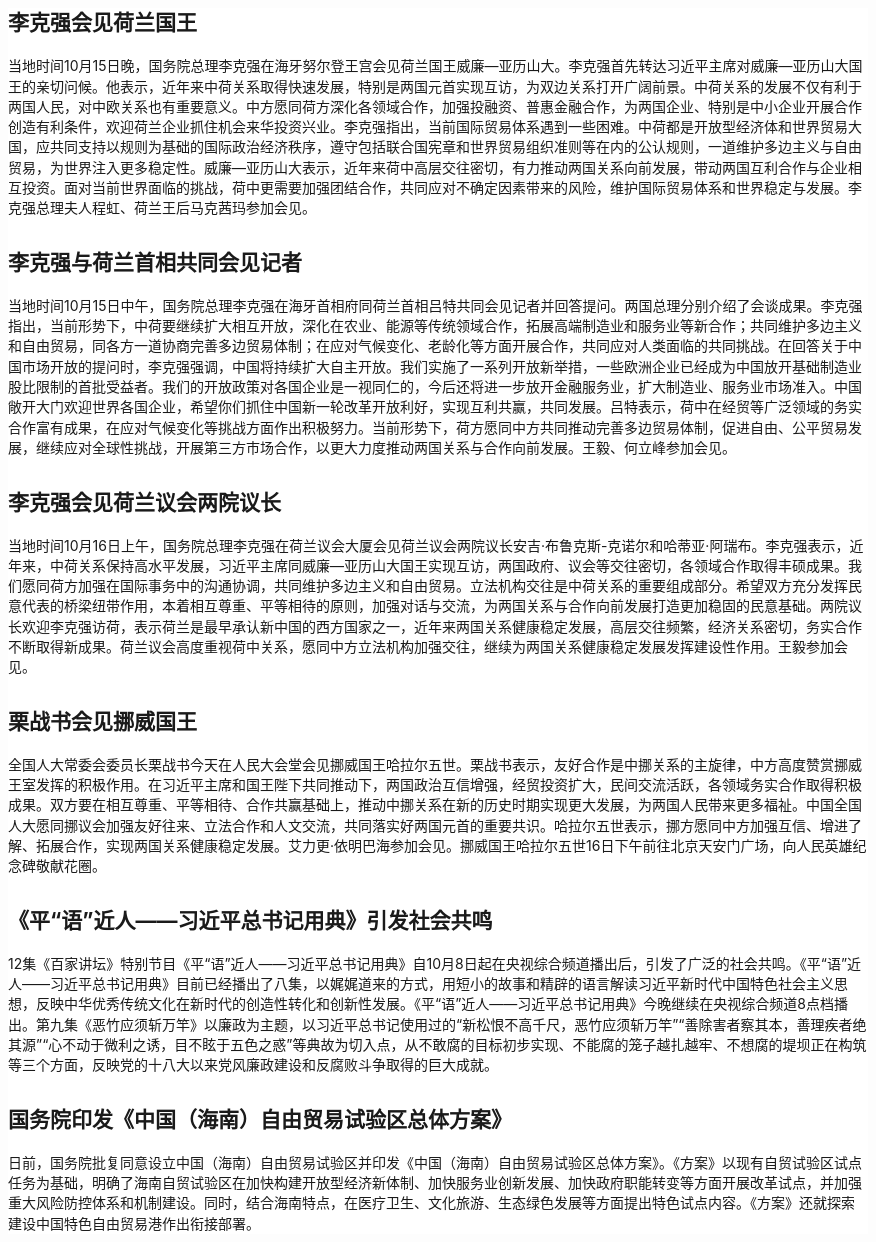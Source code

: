 
## 李克强会见荷兰国王


当地时间10月15日晚，国务院总理李克强在海牙努尔登王宫会见荷兰国王威廉—亚历山大。李克强首先转达习近平主席对威廉—亚历山大国王的亲切问候。他表示，近年来中荷关系取得快速发展，特别是两国元首实现互访，为双边关系打开广阔前景。中荷关系的发展不仅有利于两国人民，对中欧关系也有重要意义。中方愿同荷方深化各领域合作，加强投融资、普惠金融合作，为两国企业、特别是中小企业开展合作创造有利条件，欢迎荷兰企业抓住机会来华投资兴业。李克强指出，当前国际贸易体系遇到一些困难。中荷都是开放型经济体和世界贸易大国，应共同支持以规则为基础的国际政治经济秩序，遵守包括联合国宪章和世界贸易组织准则等在内的公认规则，一道维护多边主义与自由贸易，为世界注入更多稳定性。威廉—亚历山大表示，近年来荷中高层交往密切，有力推动两国关系向前发展，带动两国互利合作与企业相互投资。面对当前世界面临的挑战，荷中更需要加强团结合作，共同应对不确定因素带来的风险，维护国际贸易体系和世界稳定与发展。李克强总理夫人程虹、荷兰王后马克茜玛参加会见。


## 李克强与荷兰首相共同会见记者


当地时间10月15日中午，国务院总理李克强在海牙首相府同荷兰首相吕特共同会见记者并回答提问。两国总理分别介绍了会谈成果。李克强指出，当前形势下，中荷要继续扩大相互开放，深化在农业、能源等传统领域合作，拓展高端制造业和服务业等新合作；共同维护多边主义和自由贸易，同各方一道协商完善多边贸易体制；在应对气候变化、老龄化等方面开展合作，共同应对人类面临的共同挑战。在回答关于中国市场开放的提问时，李克强强调，中国将持续扩大自主开放。我们实施了一系列开放新举措，一些欧洲企业已经成为中国放开基础制造业股比限制的首批受益者。我们的开放政策对各国企业是一视同仁的，今后还将进一步放开金融服务业，扩大制造业、服务业市场准入。中国敞开大门欢迎世界各国企业，希望你们抓住中国新一轮改革开放利好，实现互利共赢，共同发展。吕特表示，荷中在经贸等广泛领域的务实合作富有成果，在应对气候变化等挑战方面作出积极努力。当前形势下，荷方愿同中方共同推动完善多边贸易体制，促进自由、公平贸易发展，继续应对全球性挑战，开展第三方市场合作，以更大力度推动两国关系与合作向前发展。王毅、何立峰参加会见。


## 李克强会见荷兰议会两院议长


当地时间10月16日上午，国务院总理李克强在荷兰议会大厦会见荷兰议会两院议长安吉·布鲁克斯-克诺尔和哈蒂亚·阿瑞布。李克强表示，近年来，中荷关系保持高水平发展，习近平主席同威廉—亚历山大国王实现互访，两国政府、议会等交往密切，各领域合作取得丰硕成果。我们愿同荷方加强在国际事务中的沟通协调，共同维护多边主义和自由贸易。立法机构交往是中荷关系的重要组成部分。希望双方充分发挥民意代表的桥梁纽带作用，本着相互尊重、平等相待的原则，加强对话与交流，为两国关系与合作向前发展打造更加稳固的民意基础。两院议长欢迎李克强访荷，表示荷兰是最早承认新中国的西方国家之一，近年来两国关系健康稳定发展，高层交往频繁，经济关系密切，务实合作不断取得新成果。荷兰议会高度重视荷中关系，愿同中方立法机构加强交往，继续为两国关系健康稳定发展发挥建设性作用。王毅参加会见。


## 栗战书会见挪威国王


全国人大常委会委员长栗战书今天在人民大会堂会见挪威国王哈拉尔五世。栗战书表示，友好合作是中挪关系的主旋律，中方高度赞赏挪威王室发挥的积极作用。在习近平主席和国王陛下共同推动下，两国政治互信增强，经贸投资扩大，民间交流活跃，各领域务实合作取得积极成果。双方要在相互尊重、平等相待、合作共赢基础上，推动中挪关系在新的历史时期实现更大发展，为两国人民带来更多福祉。中国全国人大愿同挪议会加强友好往来、立法合作和人文交流，共同落实好两国元首的重要共识。哈拉尔五世表示，挪方愿同中方加强互信、增进了解、拓展合作，实现两国关系健康稳定发展。艾力更·依明巴海参加会见。挪威国王哈拉尔五世16日下午前往北京天安门广场，向人民英雄纪念碑敬献花圈。


## 《平“语”近人——习近平总书记用典》引发社会共鸣


12集《百家讲坛》特别节目《平“语”近人——习近平总书记用典》自10月8日起在央视综合频道播出后，引发了广泛的社会共鸣。《平“语”近人——习近平总书记用典》目前已经播出了八集，以娓娓道来的方式，用短小的故事和精辟的语言解读习近平新时代中国特色社会主义思想，反映中华优秀传统文化在新时代的创造性转化和创新性发展。《平“语”近人——习近平总书记用典》今晚继续在央视综合频道8点档播出。第九集《恶竹应须斩万竿》以廉政为主题，以习近平总书记使用过的“新松恨不高千尺，恶竹应须斩万竿”“善除害者察其本，善理疾者绝其源”“心不动于微利之诱，目不眩于五色之惑”等典故为切入点，从不敢腐的目标初步实现、不能腐的笼子越扎越牢、不想腐的堤坝正在构筑等三个方面，反映党的十八大以来党风廉政建设和反腐败斗争取得的巨大成就。


## 国务院印发《中国（海南）自由贸易试验区总体方案》


日前，国务院批复同意设立中国（海南）自由贸易试验区并印发《中国（海南）自由贸易试验区总体方案》。《方案》以现有自贸试验区试点任务为基础，明确了海南自贸试验区在加快构建开放型经济新体制、加快服务业创新发展、加快政府职能转变等方面开展改革试点，并加强重大风险防控体系和机制建设。同时，结合海南特点，在医疗卫生、文化旅游、生态绿色发展等方面提出特色试点内容。《方案》还就探索建设中国特色自由贸易港作出衔接部署。
